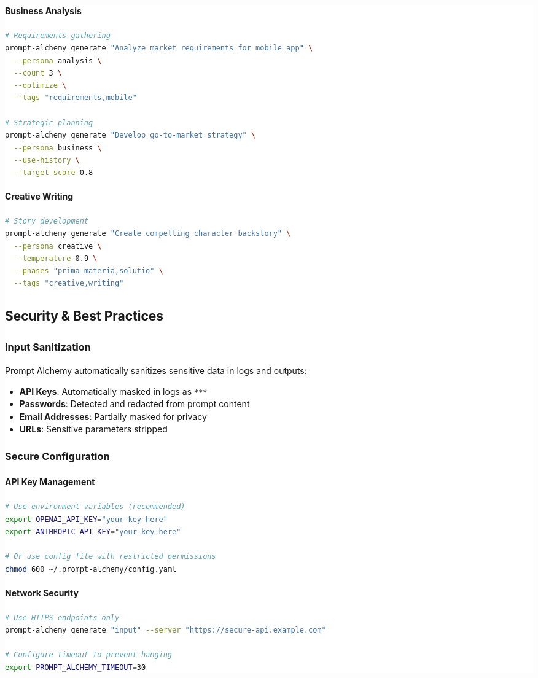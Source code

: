 #### Business Analysis
```bash
# Requirements gathering
prompt-alchemy generate "Analyze market requirements for mobile app" \
  --persona analysis \
  --count 3 \
  --optimize \
  --tags "requirements,mobile"

# Strategic planning
prompt-alchemy generate "Develop go-to-market strategy" \
  --persona business \
  --use-history \
  --target-score 0.8
```

#### Creative Writing
```bash
# Story development
prompt-alchemy generate "Create compelling character backstory" \
  --persona creative \
  --temperature 0.9 \
  --phases "prima-materia,solutio" \
  --tags "creative,writing"
```

## Security & Best Practices

### Input Sanitization

Prompt Alchemy automatically sanitizes sensitive data in logs and outputs:

- **API Keys**: Automatically masked in logs as `***`
- **Passwords**: Detected and redacted from prompt content
- **Email Addresses**: Partially masked for privacy
- **URLs**: Sensitive parameters stripped

### Secure Configuration

#### API Key Management
```bash
# Use environment variables (recommended)
export OPENAI_API_KEY="your-key-here"
export ANTHROPIC_API_KEY="your-key-here"

# Or use config file with restricted permissions
chmod 600 ~/.prompt-alchemy/config.yaml
```

#### Network Security
```bash
# Use HTTPS endpoints only
prompt-alchemy generate "input" --server "https://secure-api.example.com"

# Configure timeout to prevent hanging
export PROMPT_ALCHEMY_TIMEOUT=30
```
